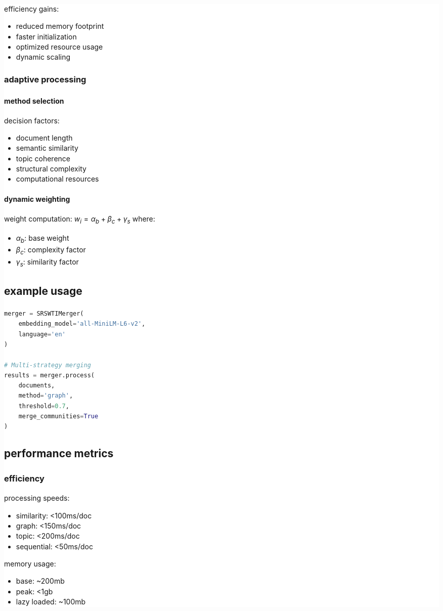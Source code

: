 efficiency gains:
- reduced memory footprint
- faster initialization
- optimized resource usage
- dynamic scaling

### adaptive processing

#### method selection
decision factors:
- document length
- semantic similarity
- topic coherence
- structural complexity
- computational resources

#### dynamic weighting
weight computation:
$w_i = \alpha_b + \beta_c + \gamma_s$
where:
- $\alpha_b$: base weight
- $\beta_c$: complexity factor
- $\gamma_s$: similarity factor

## example usage
```python
merger = SRSWTIMerger(
    embedding_model='all-MiniLM-L6-v2',
    language='en'
)

# Multi-strategy merging
results = merger.process(
    documents,
    method='graph',
    threshold=0.7,
    merge_communities=True
)
```

## performance metrics

### efficiency
processing speeds:
- similarity: <100ms/doc
- graph: <150ms/doc
- topic: <200ms/doc
- sequential: <50ms/doc

memory usage:
- base: ~200mb
- peak: <1gb
- lazy loaded: ~100mb
